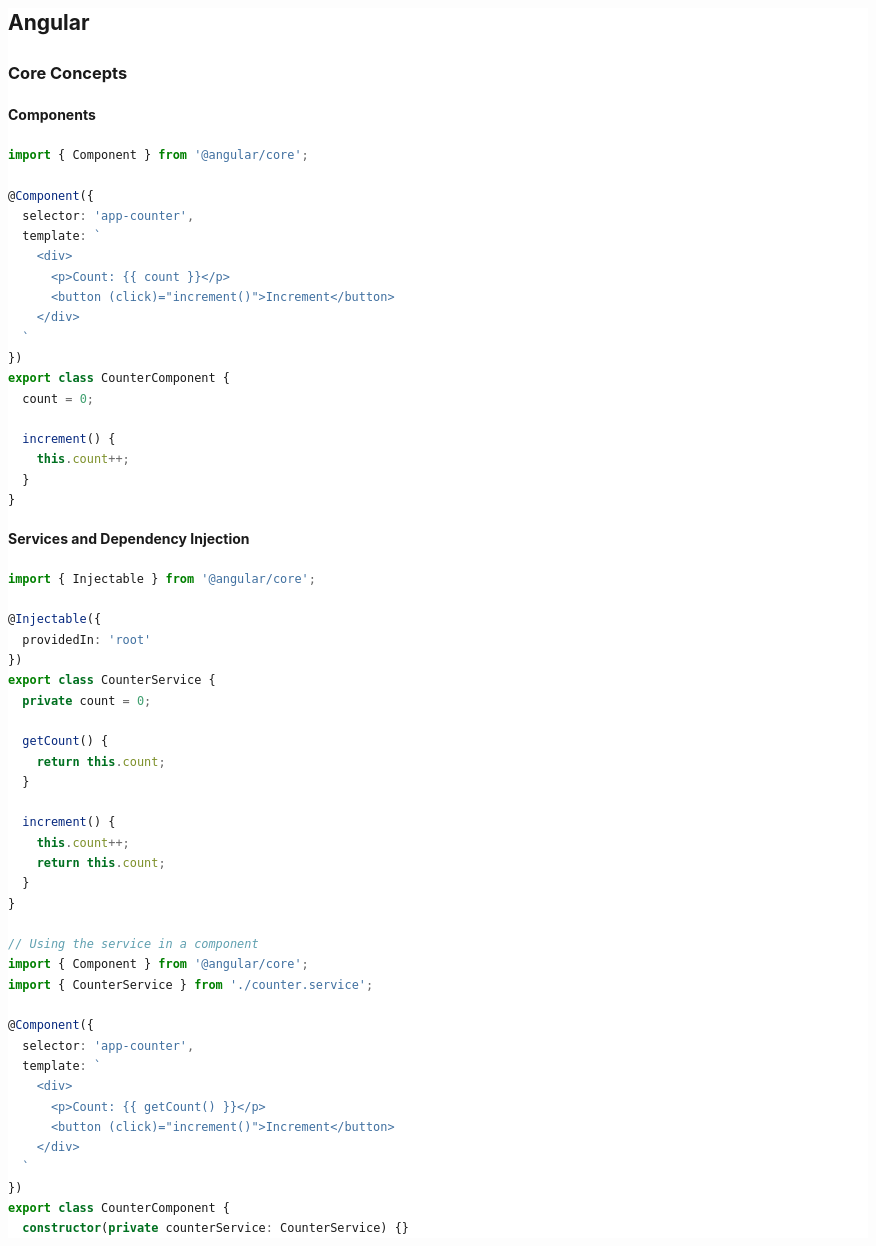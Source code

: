 
## Angular

### Core Concepts

#### Components

```typescript
import { Component } from '@angular/core';

@Component({
  selector: 'app-counter',
  template: `
    <div>
      <p>Count: {{ count }}</p>
      <button (click)="increment()">Increment</button>
    </div>
  `
})
export class CounterComponent {
  count = 0;
  
  increment() {
    this.count++;
  }
}
```

#### Services and Dependency Injection

```typescript
import { Injectable } from '@angular/core';

@Injectable({
  providedIn: 'root'
})
export class CounterService {
  private count = 0;
  
  getCount() {
    return this.count;
  }
  
  increment() {
    this.count++;
    return this.count;
  }
}

// Using the service in a component
import { Component } from '@angular/core';
import { CounterService } from './counter.service';

@Component({
  selector: 'app-counter',
  template: `
    <div>
      <p>Count: {{ getCount() }}</p>
      <button (click)="increment()">Increment</button>
    </div>
  `
})
export class CounterComponent {
  constructor(private counterService: CounterService) {}
```